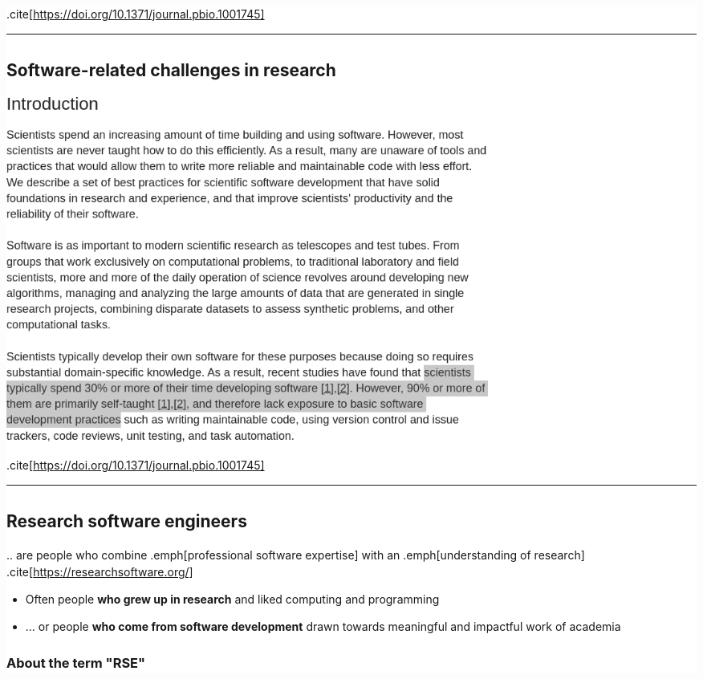 .cite[https://doi.org/10.1371/journal.pbio.1001745]

---

## Software-related challenges in research

<img src="img/best-practices-paper/detail2.png"
     alt="Detail from the introductio of the paper"
     style="width: 600px;"/>

.cite[https://doi.org/10.1371/journal.pbio.1001745]

---

## Research software engineers

.. are people who combine .emph[professional software expertise] with an .emph[understanding of research] .cite[https://researchsoftware.org/]

- Often people **who grew up in research** and liked computing and programming

- ... or people **who come from software development** drawn towards meaningful and impactful work of academia


### About the term "RSE"
